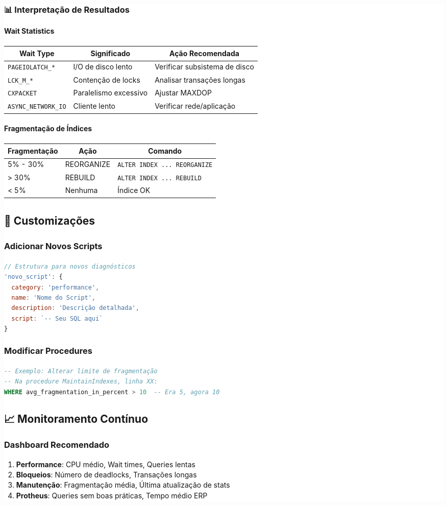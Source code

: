 ### 📊 Interpretação de Resultados

#### Wait Statistics
| Wait Type | Significado | Ação Recomendada |
|-----------|-------------|------------------|
| `PAGEIOLATCH_*` | I/O de disco lento | Verificar subsistema de disco |
| `LCK_M_*` | Contenção de locks | Analisar transações longas |
| `CXPACKET` | Paralelismo excessivo | Ajustar MAXDOP |
| `ASYNC_NETWORK_IO` | Cliente lento | Verificar rede/aplicação |

#### Fragmentação de Índices
| Fragmentação | Ação | Comando |
|--------------|------|---------|
| 5% - 30% | REORGANIZE | `ALTER INDEX ... REORGANIZE` |
| > 30% | REBUILD | `ALTER INDEX ... REBUILD` |
| < 5% | Nenhuma | Índice OK |

## 🔧 Customizações

### Adicionar Novos Scripts
```javascript
// Estrutura para novos diagnósticos
'novo_script': {
  category: 'performance',
  name: 'Nome do Script',
  description: 'Descrição detalhada',
  script: `-- Seu SQL aqui`
}
```

### Modificar Procedures
```sql
-- Exemplo: Alterar limite de fragmentação
-- Na procedure MaintainIndexes, linha XX:
WHERE avg_fragmentation_in_percent > 10  -- Era 5, agora 10
```

## 📈 Monitoramento Contínuo

### Dashboard Recomendado
1. **Performance**: CPU médio, Wait times, Queries lentas
2. **Bloqueios**: Número de deadlocks, Transações longas
3. **Manutenção**: Fragmentação média, Última atualização de stats
4. **Protheus**: Queries sem boas práticas, Tempo médio ERP
